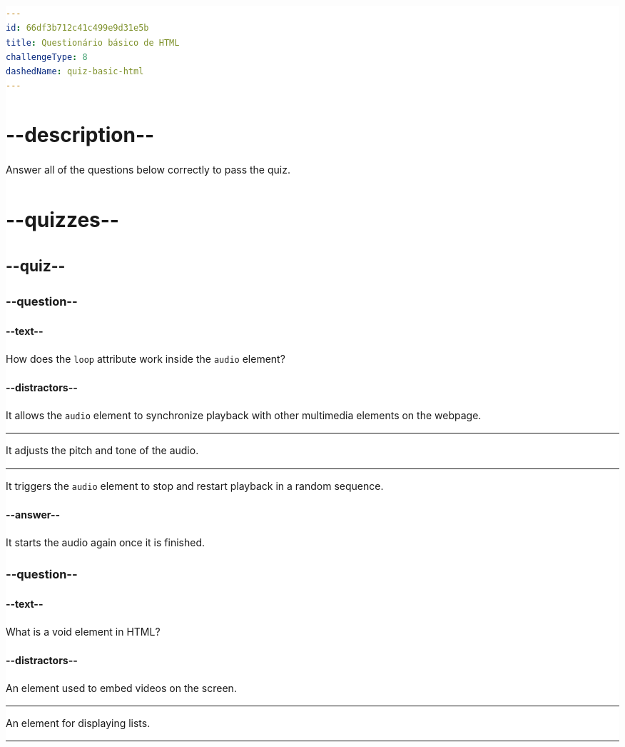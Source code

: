 ```yaml
---
id: 66df3b712c41c499e9d31e5b
title: Questionário básico de HTML
challengeType: 8
dashedName: quiz-basic-html
---
```


# --description--

Answer all of the questions below correctly to pass the quiz.

# --quizzes--

## --quiz--

### --question--

#### --text--

How does the `loop` attribute work inside the `audio` element?

#### --distractors--

It allows the `audio` element to synchronize playback with other multimedia elements on the webpage.

---

It adjusts the pitch and tone of the audio.

---

It triggers the `audio` element to stop and restart playback in a random sequence.

#### --answer--

It starts the audio again once it is finished.

### --question--

#### --text--

What is a void element in HTML?

#### --distractors--

An element used to embed videos on the screen.

---

An element for displaying lists.

---